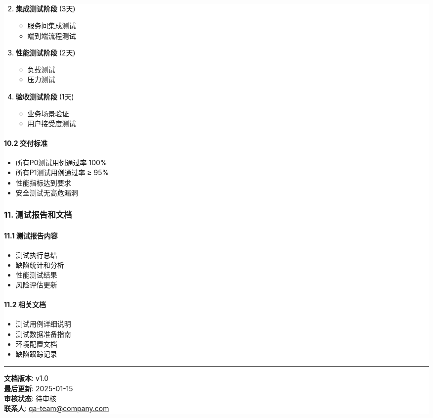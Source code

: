 2. **集成测试阶段** (3天)
   - 服务间集成测试
   - 端到端流程测试

3. **性能测试阶段** (2天)
   - 负载测试
   - 压力测试

4. **验收测试阶段** (1天)
   - 业务场景验证
   - 用户接受度测试

#### 10.2 交付标准
- 所有P0测试用例通过率 100%
- 所有P1测试用例通过率 ≥ 95%
- 性能指标达到要求
- 安全测试无高危漏洞

### 11. 测试报告和文档

#### 11.1 测试报告内容
- 测试执行总结
- 缺陷统计和分析
- 性能测试结果
- 风险评估更新

#### 11.2 相关文档
- 测试用例详细说明
- 测试数据准备指南
- 环境配置文档
- 缺陷跟踪记录

---

**文档版本**: v1.0  
**最后更新**: 2025-01-15  
**审核状态**: 待审核  
**联系人**: qa-team@company.com